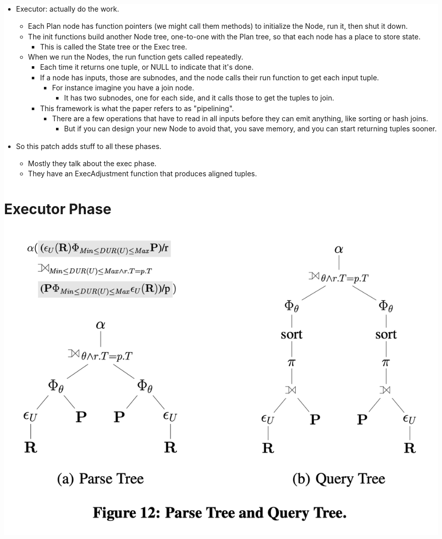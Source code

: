 - Executor: actually do the work.
    - Each Plan node has function pointers (we might call them methods) to initialize the Node, run it, then shut it down.
    - The init functions build another Node tree, one-to-one with the Plan tree, so that each node has a place to store state.
        - This is called the State tree or the Exec tree.
    - When we run the Nodes, the run function gets called repeatedly.
        - Each time it returns one tuple, or NULL to indicate that it's done.
        - If a node has inputs, those are subnodes, and the node calls their run function to get each input tuple.
            - For instance imagine you have a join node.
                - It has two subnodes, one for each side, and it calls those to get the tuples to join.
        - This framework is what the paper refers to as "pipelining".
            - There are a few operations that have to read in all inputs before they can emit anything, like sorting or hash joins.
                - But if you can design your new Node to avoid that, you save memory, and you can start returning tuples sooner.

- So this patch adds stuff to all these phases.
    - Mostly they talk about the exec phase.
    - They have an ExecAdjustment function that produces aligned tuples.



# Executor Phase

![parse tree and query tree](img/parse_tree_and_query_tree.png)
